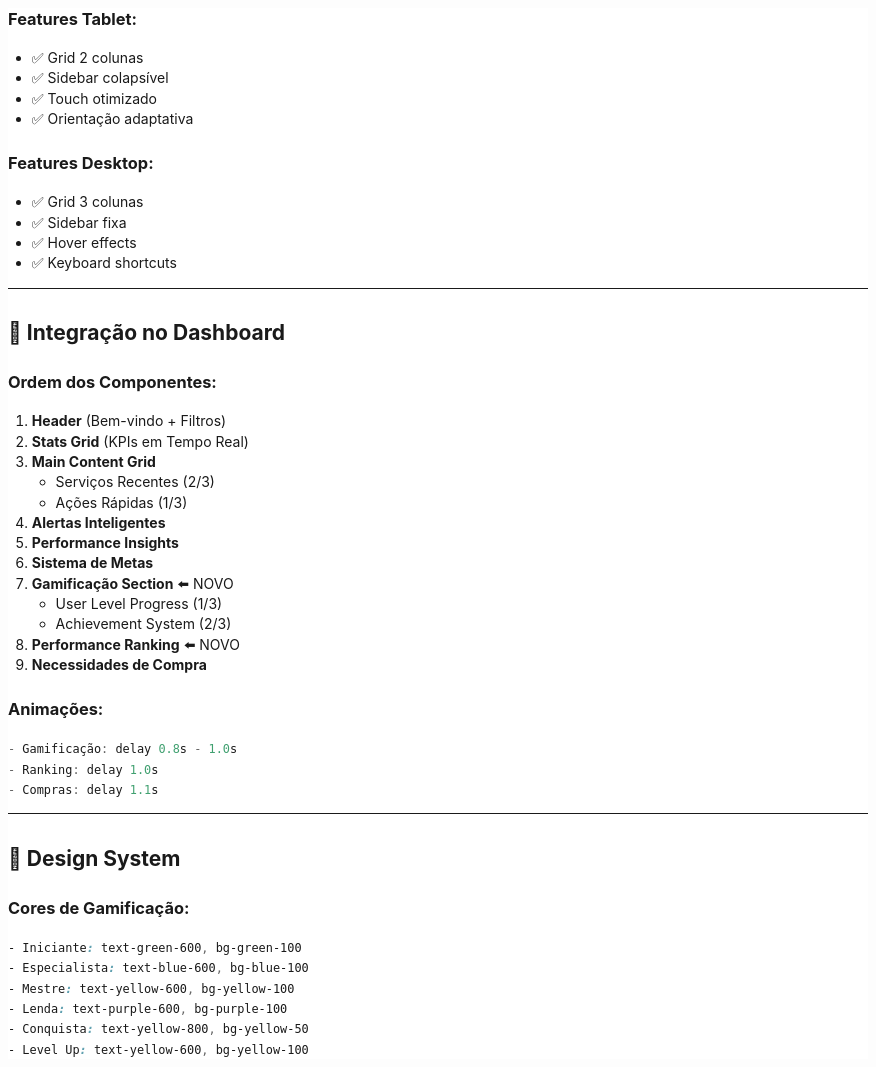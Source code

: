### Features Tablet:
- ✅ Grid 2 colunas
- ✅ Sidebar colapsível
- ✅ Touch otimizado
- ✅ Orientação adaptativa

### Features Desktop:
- ✅ Grid 3 colunas
- ✅ Sidebar fixa
- ✅ Hover effects
- ✅ Keyboard shortcuts

---

## 🔄 Integração no Dashboard

### Ordem dos Componentes:
1. **Header** (Bem-vindo + Filtros)
2. **Stats Grid** (KPIs em Tempo Real)
3. **Main Content Grid**
   - Serviços Recentes (2/3)
   - Ações Rápidas (1/3)
4. **Alertas Inteligentes**
5. **Performance Insights**
6. **Sistema de Metas**
7. **Gamificação Section** ⬅️ NOVO
   - User Level Progress (1/3)
   - Achievement System (2/3)
8. **Performance Ranking** ⬅️ NOVO
9. **Necessidades de Compra**

### Animações:
```typescript
- Gamificação: delay 0.8s - 1.0s
- Ranking: delay 1.0s
- Compras: delay 1.1s
```

---

## 🎨 Design System

### Cores de Gamificação:
```css
- Iniciante: text-green-600, bg-green-100
- Especialista: text-blue-600, bg-blue-100
- Mestre: text-yellow-600, bg-yellow-100
- Lenda: text-purple-600, bg-purple-100
- Conquista: text-yellow-800, bg-yellow-50
- Level Up: text-yellow-600, bg-yellow-100
```
